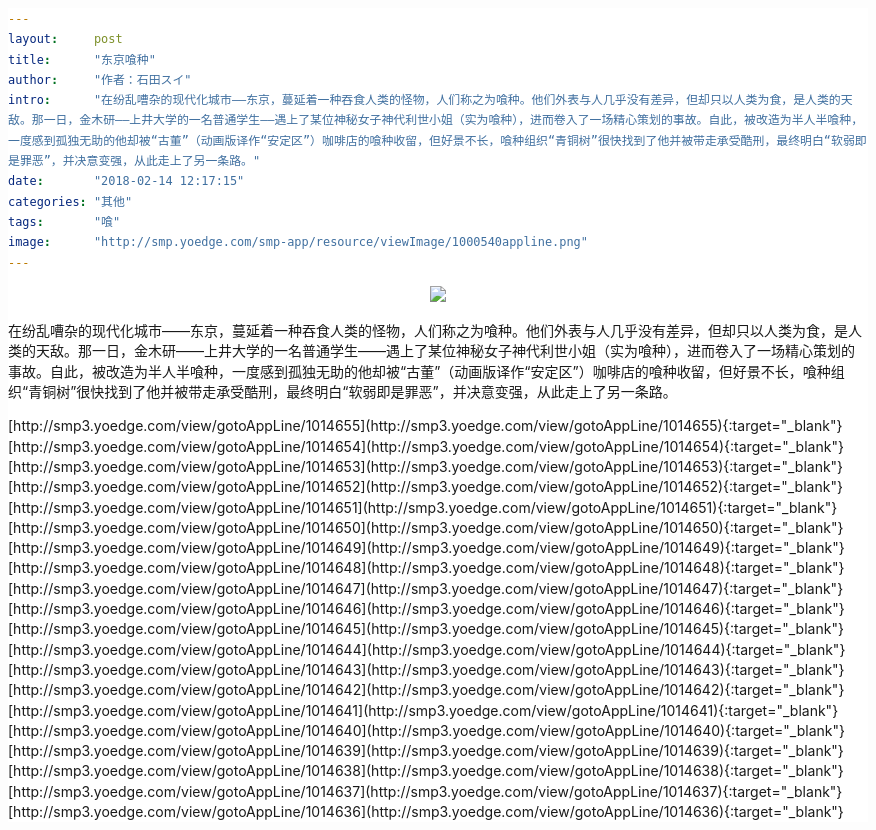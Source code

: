 ```yaml
---
layout:     post
title:      "东京喰种"
author:     "作者：石田スイ"
intro:      "在纷乱嘈杂的现代化城市——东京，蔓延着一种吞食人类的怪物，人们称之为喰种。他们外表与人几乎没有差异，但却只以人类为食，是人类的天敌。那一日，金木研——上井大学的一名普通学生——遇上了某位神秘女子神代利世小姐（实为喰种），进而卷入了一场精心策划的事故。自此，被改造为半人半喰种，一度感到孤独无助的他却被“古董”（动画版译作“安定区”）咖啡店的喰种收留，但好景不长，喰种组织“青铜树”很快找到了他并被带走承受酷刑，最终明白“软弱即是罪恶”，并决意变强，从此走上了另一条路。"
date:       "2018-02-14 12:17:15"
categories: "其他"
tags:       "喰"
image:      "http://smp.yoedge.com/smp-app/resource/viewImage/1000540appline.png"
---
```

<div style="text-align: center">
<p><img src="http://smp.yoedge.com/smp-app/resource/viewImage/1000540appline.png"/></p>
</div>
<p class="post-meta">
<span>在纷乱嘈杂的现代化城市——东京，蔓延着一种吞食人类的怪物，人们称之为喰种。他们外表与人几乎没有差异，但却只以人类为食，是人类的天敌。那一日，金木研——上井大学的一名普通学生——遇上了某位神秘女子神代利世小姐（实为喰种），进而卷入了一场精心策划的事故。自此，被改造为半人半喰种，一度感到孤独无助的他却被“古董”（动画版译作“安定区”）咖啡店的喰种收留，但好景不长，喰种组织“青铜树”很快找到了他并被带走承受酷刑，最终明白“软弱即是罪恶”，并决意变强，从此走上了另一条路。</span>
</p>
[http://smp3.yoedge.com/view/gotoAppLine/1014655](http://smp3.yoedge.com/view/gotoAppLine/1014655){:target="_blank"}
[http://smp3.yoedge.com/view/gotoAppLine/1014654](http://smp3.yoedge.com/view/gotoAppLine/1014654){:target="_blank"}
[http://smp3.yoedge.com/view/gotoAppLine/1014653](http://smp3.yoedge.com/view/gotoAppLine/1014653){:target="_blank"}
[http://smp3.yoedge.com/view/gotoAppLine/1014652](http://smp3.yoedge.com/view/gotoAppLine/1014652){:target="_blank"}
[http://smp3.yoedge.com/view/gotoAppLine/1014651](http://smp3.yoedge.com/view/gotoAppLine/1014651){:target="_blank"}
[http://smp3.yoedge.com/view/gotoAppLine/1014650](http://smp3.yoedge.com/view/gotoAppLine/1014650){:target="_blank"}
[http://smp3.yoedge.com/view/gotoAppLine/1014649](http://smp3.yoedge.com/view/gotoAppLine/1014649){:target="_blank"}
[http://smp3.yoedge.com/view/gotoAppLine/1014648](http://smp3.yoedge.com/view/gotoAppLine/1014648){:target="_blank"}
[http://smp3.yoedge.com/view/gotoAppLine/1014647](http://smp3.yoedge.com/view/gotoAppLine/1014647){:target="_blank"}
[http://smp3.yoedge.com/view/gotoAppLine/1014646](http://smp3.yoedge.com/view/gotoAppLine/1014646){:target="_blank"}
[http://smp3.yoedge.com/view/gotoAppLine/1014645](http://smp3.yoedge.com/view/gotoAppLine/1014645){:target="_blank"}
[http://smp3.yoedge.com/view/gotoAppLine/1014644](http://smp3.yoedge.com/view/gotoAppLine/1014644){:target="_blank"}
[http://smp3.yoedge.com/view/gotoAppLine/1014643](http://smp3.yoedge.com/view/gotoAppLine/1014643){:target="_blank"}
[http://smp3.yoedge.com/view/gotoAppLine/1014642](http://smp3.yoedge.com/view/gotoAppLine/1014642){:target="_blank"}
[http://smp3.yoedge.com/view/gotoAppLine/1014641](http://smp3.yoedge.com/view/gotoAppLine/1014641){:target="_blank"}
[http://smp3.yoedge.com/view/gotoAppLine/1014640](http://smp3.yoedge.com/view/gotoAppLine/1014640){:target="_blank"}
[http://smp3.yoedge.com/view/gotoAppLine/1014639](http://smp3.yoedge.com/view/gotoAppLine/1014639){:target="_blank"}
[http://smp3.yoedge.com/view/gotoAppLine/1014638](http://smp3.yoedge.com/view/gotoAppLine/1014638){:target="_blank"}
[http://smp3.yoedge.com/view/gotoAppLine/1014637](http://smp3.yoedge.com/view/gotoAppLine/1014637){:target="_blank"}
[http://smp3.yoedge.com/view/gotoAppLine/1014636](http://smp3.yoedge.com/view/gotoAppLine/1014636){:target="_blank"}